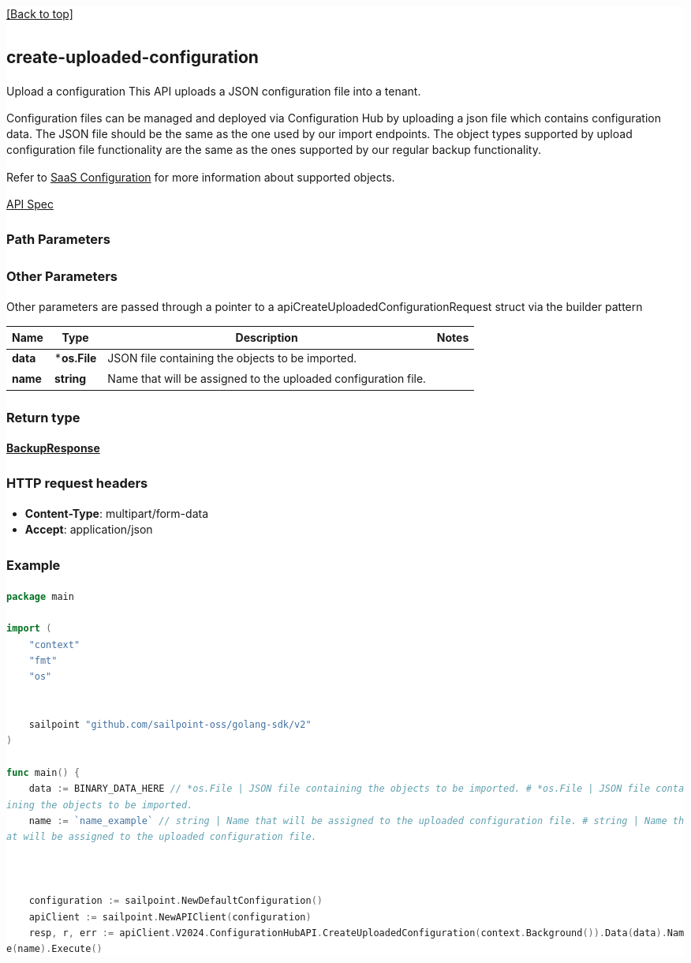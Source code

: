 [[Back to top]](#)

## create-uploaded-configuration
Upload a configuration
This API uploads a JSON configuration file into a tenant.

Configuration files can be managed and deployed via Configuration Hub by uploading a json file which contains configuration data. The JSON file should be the same as the one used by our import endpoints. The object types supported by upload configuration file functionality are the same as the ones supported by our regular backup functionality.

Refer to [SaaS Configuration](https://developer.sailpoint.com/idn/docs/saas-configuration/#supported-objects) for more information about supported objects.

[API Spec](https://developer.sailpoint.com/docs/api/v2024/create-uploaded-configuration)

### Path Parameters



### Other Parameters

Other parameters are passed through a pointer to a apiCreateUploadedConfigurationRequest struct via the builder pattern


Name | Type | Description  | Notes
------------- | ------------- | ------------- | -------------
 **data** | ***os.File** | JSON file containing the objects to be imported. | 
 **name** | **string** | Name that will be assigned to the uploaded configuration file. | 

### Return type

[**BackupResponse**](../models/backup-response)

### HTTP request headers

- **Content-Type**: multipart/form-data
- **Accept**: application/json

### Example

```go
package main

import (
	"context"
	"fmt"
	"os"
  
    
	sailpoint "github.com/sailpoint-oss/golang-sdk/v2"
)

func main() {
    data := BINARY_DATA_HERE // *os.File | JSON file containing the objects to be imported. # *os.File | JSON file containing the objects to be imported.
    name := `name_example` // string | Name that will be assigned to the uploaded configuration file. # string | Name that will be assigned to the uploaded configuration file.

    

    configuration := sailpoint.NewDefaultConfiguration()
    apiClient := sailpoint.NewAPIClient(configuration)
    resp, r, err := apiClient.V2024.ConfigurationHubAPI.CreateUploadedConfiguration(context.Background()).Data(data).Name(name).Execute()
```